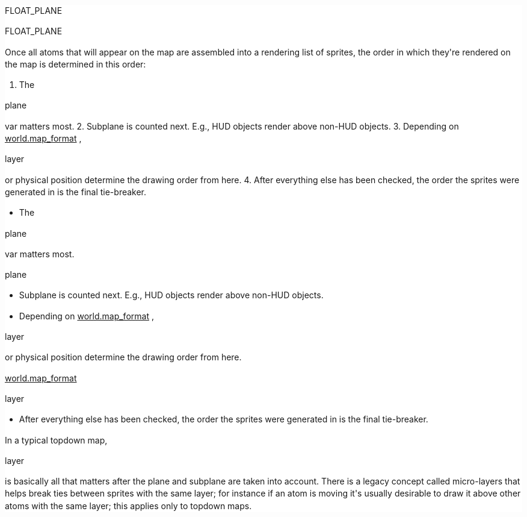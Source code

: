 


 FLOAT\_PLANE


 FLOAT\_PLANE


 Once all atoms that will appear on the map are assembled into a rendering
list of sprites, the order in which they're rendered on the map is determined
in this order:



1. The
 
 plane
 
 var matters most.
2. Subplane is counted next. E.g., HUD objects render above non-HUD objects.
3. Depending on
 [world.map\_format](#/world/var/map_format) 
 ,
 
 layer
 
 or physical position determine the drawing order from here.
4. After everything else has been checked, the order the sprites were generated in is the final tie-breaker.


- The
 
 plane
 
 var matters most.


 plane

- Subplane is counted next. E.g., HUD objects render above non-HUD objects.

- Depending on
 [world.map\_format](#/world/var/map_format) 
 ,
 
 layer
 
 or physical position determine the drawing order from here.

[world.map\_format](#/world/var/map_format)

 layer

- After everything else has been checked, the order the sprites were generated in is the final tie-breaker.


 In a typical topdown map,
 
 layer
 
 is basically all that matters
after the plane and subplane are taken into account. There is a legacy
concept called micro-layers that helps break ties between sprites with the
same layer; for instance if an atom is moving it's usually desirable to
draw it above other atoms with the same layer; this applies only to topdown
maps.
